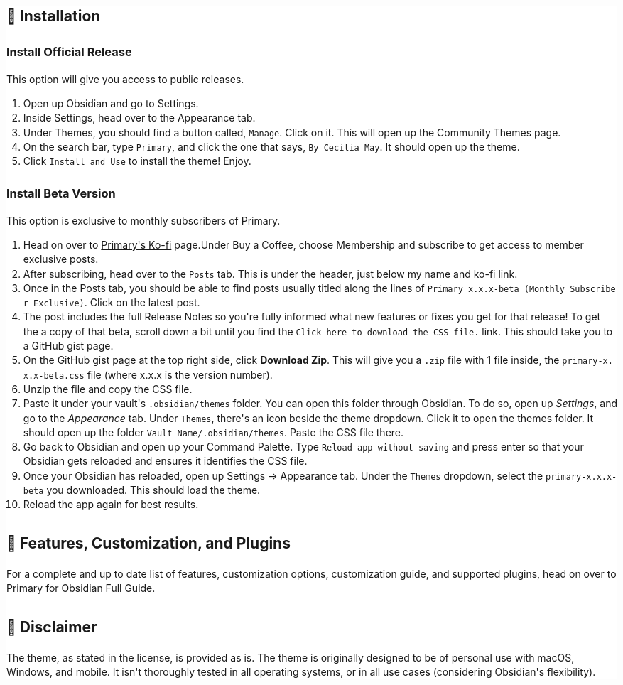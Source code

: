 ## 📖 Installation

### Install Official Release

This option will give you access to public releases.

1. Open up Obsidian and go to Settings.
2. Inside Settings, head over to the Appearance tab.
3. Under Themes, you should find a button called, `Manage`. Click on it. This will open up the Community Themes page.
4. On the search bar, type `Primary`, and click the one that says, `By Cecilia May`. It should open up the theme.
5. Click `Install and Use` to install the theme! Enjoy.

### Install Beta Version

This option is exclusive to monthly subscribers of Primary.

1. Head on over to [Primary's Ko-fi](https://dub.sh/primary/ko-fi) page.Under Buy a Coffee, choose Membership and subscribe to get access to member exclusive posts.
2. After subscribing, head over to the `Posts` tab. This is under the header, just below my name and ko-fi link.
3. Once in the Posts tab, you should be able to find posts usually titled along the lines of `Primary x.x.x-beta (Monthly Subscriber Exclusive)`. Click on the latest post.
4. The post includes the full Release Notes so you're fully informed what new features or fixes you get for that release! To get the a copy of that beta, scroll down a bit until you find the `Click here to download the CSS file.` link. This should take you to a GitHub gist page.
5. On the GitHub gist page at the top right side, click **Download Zip**. This will give you a `.zip` file with 1 file inside, the `primary-x.x.x-beta.css` file (where x.x.x is the version number).
6. Unzip the file and copy the CSS file.
7. Paste it under your vault's `.obsidian/themes` folder. You can open this folder through Obsidian. To do so, open up *Settings*, and go to the *Appearance* tab. Under `Themes`, there's an icon beside the theme dropdown. Click it to open the themes folder. It should open up the folder `Vault Name/.obsidian/themes`. Paste the CSS file there.
8. Go back to Obsidian and open up your Command Palette. Type `Reload app without saving` and press enter so that your Obsidian gets reloaded and ensures it identifies the CSS file.
9. Once your Obsidian has reloaded, open up Settings -> Appearance tab. Under the `Themes` dropdown, select the `primary-x.x.x-beta` you downloaded. This should load the theme.
10. Reload the app again for best results.

## 🧸 Features, Customization, and Plugins

For a complete and up to date list of features, customization options, customization guide, and supported plugins, head on over to [Primary for Obsidian Full Guide]().

## 🚧 Disclaimer

The theme, as stated in the license, is provided as is. The theme is originally designed to be of personal use with macOS, Windows, and mobile. It isn't thoroughly tested in all operating systems, or in all use cases (considering Obsidian's flexibility).
